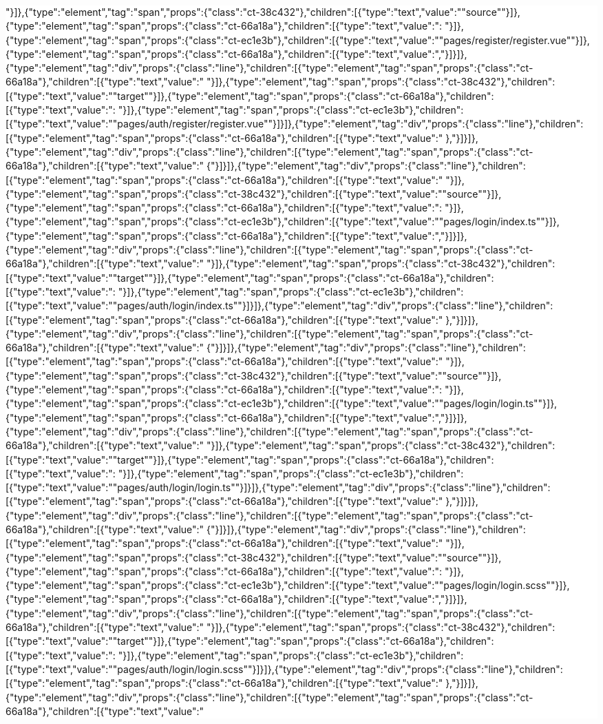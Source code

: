 "}]},{"type":"element","tag":"span","props":{"class":"ct-38c432"},"children":[{"type":"text","value":"\"source\""}]},{"type":"element","tag":"span","props":{"class":"ct-66a18a"},"children":[{"type":"text","value":": "}]},{"type":"element","tag":"span","props":{"class":"ct-ec1e3b"},"children":[{"type":"text","value":"\"pages/register/register.vue\""}]},{"type":"element","tag":"span","props":{"class":"ct-66a18a"},"children":[{"type":"text","value":","}]}]},{"type":"element","tag":"div","props":{"class":"line"},"children":[{"type":"element","tag":"span","props":{"class":"ct-66a18a"},"children":[{"type":"text","value":"      "}]},{"type":"element","tag":"span","props":{"class":"ct-38c432"},"children":[{"type":"text","value":"\"target\""}]},{"type":"element","tag":"span","props":{"class":"ct-66a18a"},"children":[{"type":"text","value":": "}]},{"type":"element","tag":"span","props":{"class":"ct-ec1e3b"},"children":[{"type":"text","value":"\"pages/auth/register/register.vue\""}]}]},{"type":"element","tag":"div","props":{"class":"line"},"children":[{"type":"element","tag":"span","props":{"class":"ct-66a18a"},"children":[{"type":"text","value":"    },"}]}]},{"type":"element","tag":"div","props":{"class":"line"},"children":[{"type":"element","tag":"span","props":{"class":"ct-66a18a"},"children":[{"type":"text","value":"    {"}]}]},{"type":"element","tag":"div","props":{"class":"line"},"children":[{"type":"element","tag":"span","props":{"class":"ct-66a18a"},"children":[{"type":"text","value":"      "}]},{"type":"element","tag":"span","props":{"class":"ct-38c432"},"children":[{"type":"text","value":"\"source\""}]},{"type":"element","tag":"span","props":{"class":"ct-66a18a"},"children":[{"type":"text","value":": "}]},{"type":"element","tag":"span","props":{"class":"ct-ec1e3b"},"children":[{"type":"text","value":"\"pages/login/index.ts\""}]},{"type":"element","tag":"span","props":{"class":"ct-66a18a"},"children":[{"type":"text","value":","}]}]},{"type":"element","tag":"div","props":{"class":"line"},"children":[{"type":"element","tag":"span","props":{"class":"ct-66a18a"},"children":[{"type":"text","value":"      "}]},{"type":"element","tag":"span","props":{"class":"ct-38c432"},"children":[{"type":"text","value":"\"target\""}]},{"type":"element","tag":"span","props":{"class":"ct-66a18a"},"children":[{"type":"text","value":": "}]},{"type":"element","tag":"span","props":{"class":"ct-ec1e3b"},"children":[{"type":"text","value":"\"pages/auth/login/index.ts\""}]}]},{"type":"element","tag":"div","props":{"class":"line"},"children":[{"type":"element","tag":"span","props":{"class":"ct-66a18a"},"children":[{"type":"text","value":"    },"}]}]},{"type":"element","tag":"div","props":{"class":"line"},"children":[{"type":"element","tag":"span","props":{"class":"ct-66a18a"},"children":[{"type":"text","value":"    {"}]}]},{"type":"element","tag":"div","props":{"class":"line"},"children":[{"type":"element","tag":"span","props":{"class":"ct-66a18a"},"children":[{"type":"text","value":"      "}]},{"type":"element","tag":"span","props":{"class":"ct-38c432"},"children":[{"type":"text","value":"\"source\""}]},{"type":"element","tag":"span","props":{"class":"ct-66a18a"},"children":[{"type":"text","value":": "}]},{"type":"element","tag":"span","props":{"class":"ct-ec1e3b"},"children":[{"type":"text","value":"\"pages/login/login.ts\""}]},{"type":"element","tag":"span","props":{"class":"ct-66a18a"},"children":[{"type":"text","value":","}]}]},{"type":"element","tag":"div","props":{"class":"line"},"children":[{"type":"element","tag":"span","props":{"class":"ct-66a18a"},"children":[{"type":"text","value":"      "}]},{"type":"element","tag":"span","props":{"class":"ct-38c432"},"children":[{"type":"text","value":"\"target\""}]},{"type":"element","tag":"span","props":{"class":"ct-66a18a"},"children":[{"type":"text","value":": "}]},{"type":"element","tag":"span","props":{"class":"ct-ec1e3b"},"children":[{"type":"text","value":"\"pages/auth/login/login.ts\""}]}]},{"type":"element","tag":"div","props":{"class":"line"},"children":[{"type":"element","tag":"span","props":{"class":"ct-66a18a"},"children":[{"type":"text","value":"    },"}]}]},{"type":"element","tag":"div","props":{"class":"line"},"children":[{"type":"element","tag":"span","props":{"class":"ct-66a18a"},"children":[{"type":"text","value":"    {"}]}]},{"type":"element","tag":"div","props":{"class":"line"},"children":[{"type":"element","tag":"span","props":{"class":"ct-66a18a"},"children":[{"type":"text","value":"      "}]},{"type":"element","tag":"span","props":{"class":"ct-38c432"},"children":[{"type":"text","value":"\"source\""}]},{"type":"element","tag":"span","props":{"class":"ct-66a18a"},"children":[{"type":"text","value":": "}]},{"type":"element","tag":"span","props":{"class":"ct-ec1e3b"},"children":[{"type":"text","value":"\"pages/login/login.scss\""}]},{"type":"element","tag":"span","props":{"class":"ct-66a18a"},"children":[{"type":"text","value":","}]}]},{"type":"element","tag":"div","props":{"class":"line"},"children":[{"type":"element","tag":"span","props":{"class":"ct-66a18a"},"children":[{"type":"text","value":"      "}]},{"type":"element","tag":"span","props":{"class":"ct-38c432"},"children":[{"type":"text","value":"\"target\""}]},{"type":"element","tag":"span","props":{"class":"ct-66a18a"},"children":[{"type":"text","value":": "}]},{"type":"element","tag":"span","props":{"class":"ct-ec1e3b"},"children":[{"type":"text","value":"\"pages/auth/login/login.scss\""}]}]},{"type":"element","tag":"div","props":{"class":"line"},"children":[{"type":"element","tag":"span","props":{"class":"ct-66a18a"},"children":[{"type":"text","value":"    },"}]}]},{"type":"element","tag":"div","props":{"class":"line"},"children":[{"type":"element","tag":"span","props":{"class":"ct-66a18a"},"children":[{"type":"text","value":"